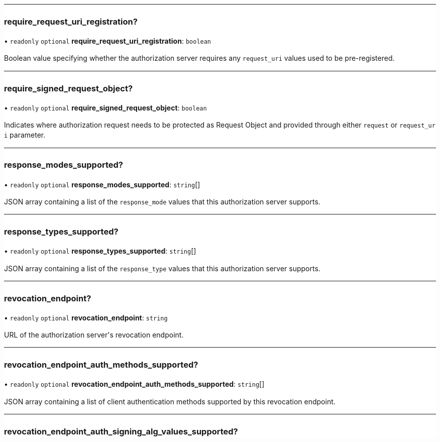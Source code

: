 ***

### require\_request\_uri\_registration?

• `readonly` `optional` **require\_request\_uri\_registration**: `boolean`

Boolean value specifying whether the authorization server requires any `request_uri` values
used to be pre-registered.

***

### require\_signed\_request\_object?

• `readonly` `optional` **require\_signed\_request\_object**: `boolean`

Indicates where authorization request needs to be protected as Request Object and provided
through either `request` or `request_uri` parameter.

***

### response\_modes\_supported?

• `readonly` `optional` **response\_modes\_supported**: `string`[]

JSON array containing a list of the `response_mode` values that this authorization server
supports.

***

### response\_types\_supported?

• `readonly` `optional` **response\_types\_supported**: `string`[]

JSON array containing a list of the `response_type` values that this authorization server
supports.

***

### revocation\_endpoint?

• `readonly` `optional` **revocation\_endpoint**: `string`

URL of the authorization server's revocation endpoint.

***

### revocation\_endpoint\_auth\_methods\_supported?

• `readonly` `optional` **revocation\_endpoint\_auth\_methods\_supported**: `string`[]

JSON array containing a list of client authentication methods supported by this revocation
endpoint.

***

### revocation\_endpoint\_auth\_signing\_alg\_values\_supported?
